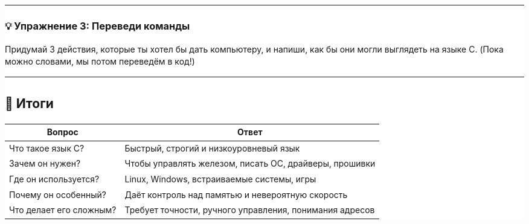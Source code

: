 ------

### 💡 Упражнение 3: Переведи команды

Придумай 3 действия, которые ты хотел бы дать компьютеру, и напиши, как бы они могли выглядеть на языке C.
 (Пока можно словами, мы потом переведём в код!)

------

## 🏁 Итоги

| Вопрос                  | Ответ                                                   |
| ----------------------- | ------------------------------------------------------- |
| Что такое язык C?       | Быстрый, строгий и низкоуровневый язык                  |
| Зачем он нужен?         | Чтобы управлять железом, писать ОС, драйверы, прошивки  |
| Где он используется?    | Linux, Windows, встраиваемые системы, игры              |
| Почему он особенный?    | Даёт контроль над памятью и невероятную скорость        |
| Что делает его сложным? | Требует точности, ручного управления, понимания адресов |